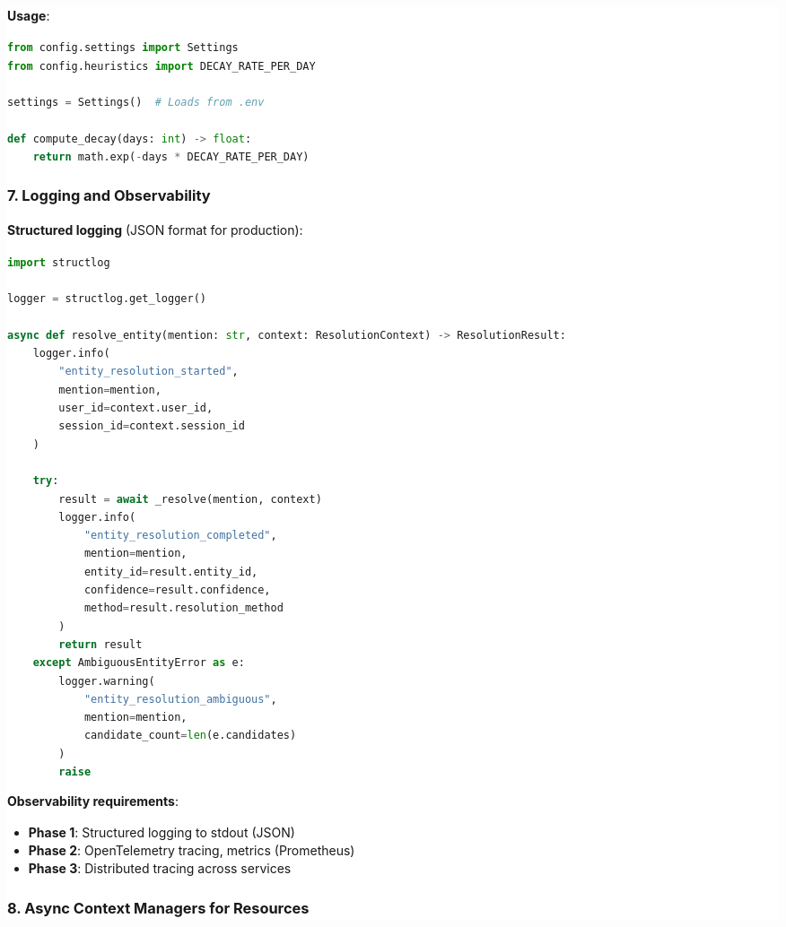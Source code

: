 **Usage**:
```python
from config.settings import Settings
from config.heuristics import DECAY_RATE_PER_DAY

settings = Settings()  # Loads from .env

def compute_decay(days: int) -> float:
    return math.exp(-days * DECAY_RATE_PER_DAY)
```

### 7. Logging and Observability

**Structured logging** (JSON format for production):
```python
import structlog

logger = structlog.get_logger()

async def resolve_entity(mention: str, context: ResolutionContext) -> ResolutionResult:
    logger.info(
        "entity_resolution_started",
        mention=mention,
        user_id=context.user_id,
        session_id=context.session_id
    )

    try:
        result = await _resolve(mention, context)
        logger.info(
            "entity_resolution_completed",
            mention=mention,
            entity_id=result.entity_id,
            confidence=result.confidence,
            method=result.resolution_method
        )
        return result
    except AmbiguousEntityError as e:
        logger.warning(
            "entity_resolution_ambiguous",
            mention=mention,
            candidate_count=len(e.candidates)
        )
        raise
```

**Observability requirements**:
- **Phase 1**: Structured logging to stdout (JSON)
- **Phase 2**: OpenTelemetry tracing, metrics (Prometheus)
- **Phase 3**: Distributed tracing across services

### 8. Async Context Managers for Resources
